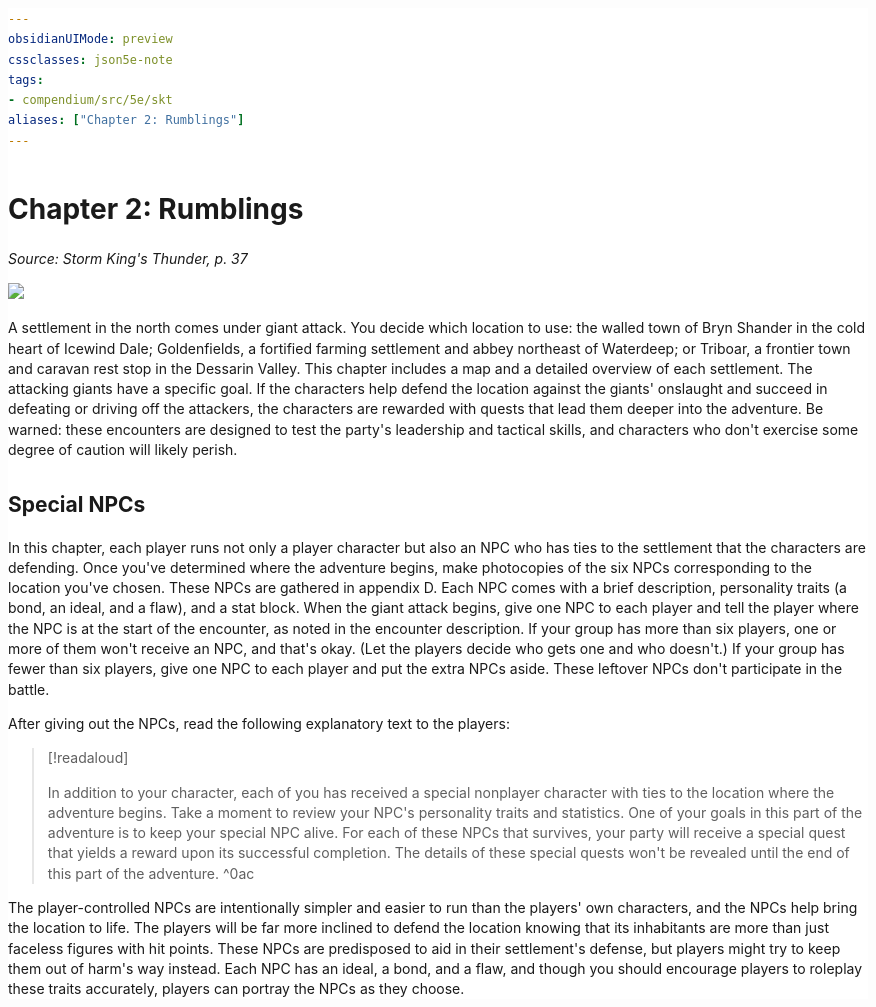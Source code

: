 ```yaml
---
obsidianUIMode: preview
cssclasses: json5e-note
tags:
- compendium/src/5e/skt
aliases: ["Chapter 2: Rumblings"]
---
```

# Chapter 2: Rumblings
*Source: Storm King's Thunder, p. 37* 

![](https://raw.githubusercontent.com/5etools-mirror-3/5etools-img/main/adventure/SKT/015-skt02-01.webp#center)

A settlement in the north comes under giant attack. You decide which location to use: the walled town of Bryn Shander in the cold heart of Icewind Dale; Goldenfields, a fortified farming settlement and abbey northeast of Waterdeep; or Triboar, a frontier town and caravan rest stop in the Dessarin Valley. This chapter includes a map and a detailed overview of each settlement. The attacking giants have a specific goal. If the characters help defend the location against the giants' onslaught and succeed in defeating or driving off the attackers, the characters are rewarded with quests that lead them deeper into the adventure. Be warned: these encounters are designed to test the party's leadership and tactical skills, and characters who don't exercise some degree of caution will likely perish.

## Special NPCs

In this chapter, each player runs not only a player character but also an NPC who has ties to the settlement that the characters are defending. Once you've determined where the adventure begins, make photocopies of the six NPCs corresponding to the location you've chosen. These NPCs are gathered in appendix D. Each NPC comes with a brief description, personality traits (a bond, an ideal, and a flaw), and a stat block. When the giant attack begins, give one NPC to each player and tell the player where the NPC is at the start of the encounter, as noted in the encounter description. If your group has more than six players, one or more of them won't receive an NPC, and that's okay. (Let the players decide who gets one and who doesn't.) If your group has fewer than six players, give one NPC to each player and put the extra NPCs aside. These leftover NPCs don't participate in the battle.

After giving out the NPCs, read the following explanatory text to the players:

> [!readaloud] 
> 
> In addition to your character, each of you has received a special nonplayer character with ties to the location where the adventure begins. Take a moment to review your NPC's personality traits and statistics. One of your goals in this part of the adventure is to keep your special NPC alive. For each of these NPCs that survives, your party will receive a special quest that yields a reward upon its successful completion. The details of these special quests won't be revealed until the end of this part of the adventure.
^0ac

The player-controlled NPCs are intentionally simpler and easier to run than the players' own characters, and the NPCs help bring the location to life. The players will be far more inclined to defend the location knowing that its inhabitants are more than just faceless figures with hit points. These NPCs are predisposed to aid in their settlement's defense, but players might try to keep them out of harm's way instead. Each NPC has an ideal, a bond, and a flaw, and though you should encourage players to roleplay these traits accurately, players can portray the NPCs as they choose.
